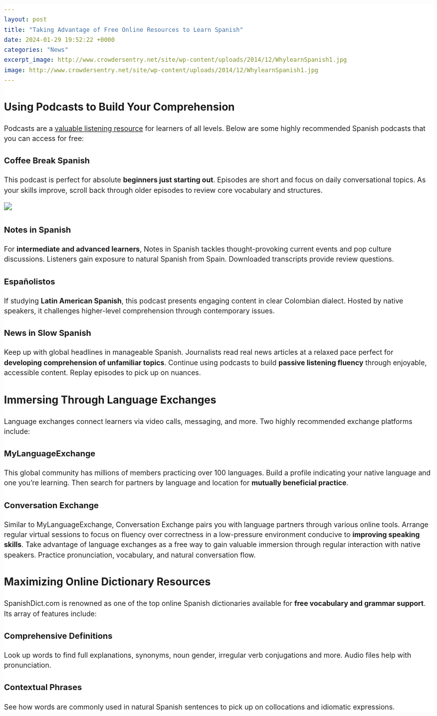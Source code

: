 ```yaml
---
layout: post
title: "Taking Advantage of Free Online Resources to Learn Spanish"
date: 2024-01-29 19:52:22 +0000
categories: "News"
excerpt_image: http://www.crowdersentry.net/site/wp-content/uploads/2014/12/WhylearnSpanish1.jpg
image: http://www.crowdersentry.net/site/wp-content/uploads/2014/12/WhylearnSpanish1.jpg
---
```


## Using Podcasts to Build Your Comprehension
Podcasts are a [valuable listening resource](https://store.fi.io.vn/collection/dog-mother) for learners of all levels. Below are some highly recommended Spanish podcasts that you can access for free:
### Coffee Break Spanish
This podcast is perfect for absolute **beginners just starting out**. Episodes are short and focus on daily conversational topics. As your skills improve, scroll back through older episodes to review core vocabulary and structures. 

![](https://spanishworldgroup.com/sg/wp-content/uploads/2020/04/5.png)
### Notes in Spanish 
For **intermediate and advanced learners**, Notes in Spanish tackles thought-provoking current events and pop culture discussions. Listeners gain exposure to natural Spanish from Spain. Downloaded transcripts provide review questions.
### Españolistos 
If studying **Latin American Spanish**, this podcast presents engaging content in clear Colombian dialect. Hosted by native speakers, it challenges higher-level comprehension through contemporary issues.
### News in Slow Spanish 
Keep up with global headlines in manageable Spanish. Journalists read real news articles at a relaxed pace perfect for **developing comprehension of unfamiliar topics**. 
Continue using podcasts to build **passive listening fluency** through enjoyable, accessible content. Replay episodes to pick up on nuances.
## Immersing Through Language Exchanges  
Language exchanges connect learners via video calls, messaging, and more. Two highly recommended exchange platforms include:
### MyLanguageExchange
This global community has millions of members practicing over 100 languages. Build a profile indicating your native language and one you’re learning. Then search for partners by language and location for **mutually beneficial practice**.
### Conversation Exchange 
Similar to MyLanguageExchange, Conversation Exchange pairs you with language partners through various online tools. Arrange regular virtual sessions to focus on fluency over correctness in a low-pressure environment conducive to **improving speaking skills**.
Take advantage of language exchanges as a free way to gain valuable immersion through regular interaction with native speakers. Practice pronunciation, vocabulary, and natural conversation flow.
## Maximizing Online Dictionary Resources
SpanishDict.com is renowned as one of the top online Spanish dictionaries available for **free vocabulary and grammar support**. Its array of features include:
### Comprehensive Definitions 
Look up words to find full explanations, synonyms, noun gender, irregular verb conjugations and more. Audio files help with pronunciation.
### Contextual Phrases
See how words are commonly used in natural Spanish sentences to pick up on collocations and idiomatic expressions. 